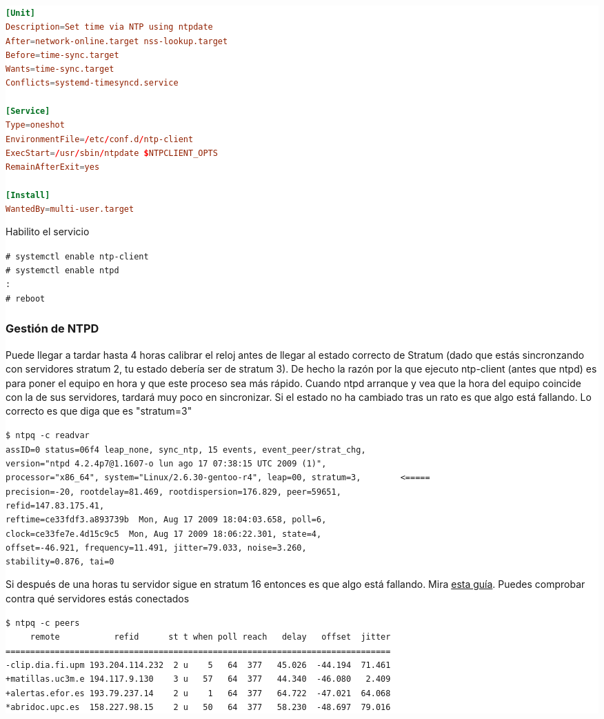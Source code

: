```conf
[Unit]
Description=Set time via NTP using ntpdate
After=network-online.target nss-lookup.target
Before=time-sync.target
Wants=time-sync.target
Conflicts=systemd-timesyncd.service

[Service]
Type=oneshot
EnvironmentFile=/etc/conf.d/ntp-client
ExecStart=/usr/sbin/ntpdate $NTPCLIENT_OPTS
RemainAfterExit=yes

[Install]
WantedBy=multi-user.target
```

Habilito el servicio

```console
# systemctl enable ntp-client
# systemctl enable ntpd
:
# reboot
```

### Gestión de NTPD

Puede llegar a tardar hasta 4 horas calibrar el reloj antes de llegar al estado correcto de Stratum (dado que estás sincronzando con servidores stratum 2, tu estado debería ser de stratum 3). De hecho la razón por la que ejecuto ntp-client (antes que ntpd) es para poner el equipo en hora y que este proceso sea más rápido. Cuando ntpd arranque y vea que la hora del equipo coincide con la de sus servidores, tardará muy poco en sincronizar. Si el estado no ha cambiado tras un rato es que algo está fallando. Lo correcto es que diga que es "stratum=3"

```console
$ ntpq -c readvar
assID=0 status=06f4 leap_none, sync_ntp, 15 events, event_peer/strat_chg,
version="ntpd 4.2.4p7@1.1607-o lun ago 17 07:38:15 UTC 2009 (1)",
processor="x86_64", system="Linux/2.6.30-gentoo-r4", leap=00, stratum=3,        <=====
precision=-20, rootdelay=81.469, rootdispersion=176.829, peer=59651,
refid=147.83.175.41,
reftime=ce33fdf3.a893739b  Mon, Aug 17 2009 18:04:03.658, poll=6,
clock=ce33fe7e.4d15c9c5  Mon, Aug 17 2009 18:06:22.301, state=4,
offset=-46.921, frequency=11.491, jitter=79.033, noise=3.260,
stability=0.876, tai=0
```

Si después de una horas tu servidor sigue en stratum 16 entonces es que algo está fallando. Mira [esta guía](https://support.ntp.org/bin/view/Support/TroubleshootingNTP). Puedes comprobar contra qué servidores estás conectados

```console
$ ntpq -c peers
     remote           refid      st t when poll reach   delay   offset  jitter
==============================================================================
-clip.dia.fi.upm 193.204.114.232  2 u    5   64  377   45.026  -44.194  71.461
+matillas.uc3m.e 194.117.9.130    3 u   57   64  377   44.340  -46.080   2.409
+alertas.efor.es 193.79.237.14    2 u    1   64  377   64.722  -47.021  64.068
*abridoc.upc.es  158.227.98.15    2 u   50   64  377   58.230  -48.697  79.016
```
